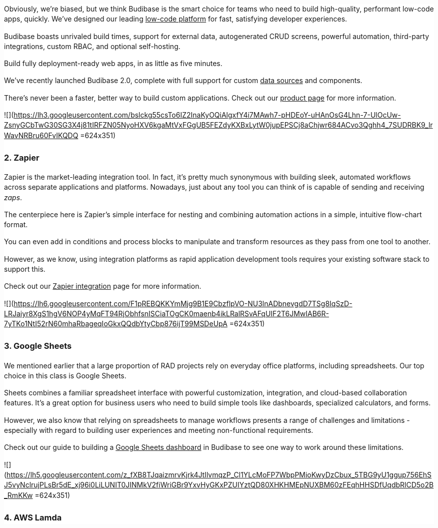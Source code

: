 Obviously, we’re biased, but we think Budibase is the smart choice for teams who need to build high-quality, performant low-code apps, quickly. We’ve designed our leading [low-code platform](https://budibase.com/blog/open-source-low-code-platforms/) for fast, satisfying developer experiences.

Budibase boasts unrivaled build times, support for external data, autogenerated CRUD screens, powerful automation, third-party integrations, custom RBAC, and optional self-hosting.

Build fully deployment-ready web apps, in as little as five minutes.

We’ve recently launched Budibase 2.0, complete with full support for custom [data sources](https://budibase.com/blog/data/data-sources/) and components.

There’s never been a faster, better way to build custom applications. Check out our [product page](https://budibase.com/product) for more information.

![](https://lh3.googleusercontent.com/bslckg55csTo6IZ2InaKyOQiAlgxfY4i7MAwh7-pHDEoY-uHAnOsG4Lhn-7-UlOcUw-ZsnyGCbTwG30SG3X4j81tIRFZN05NyoHXV6kgaMtVxFGgUB5FEZdyKXBxLytW0jupEPSCj8aChjwr684ACvo3Qghh4_7SUDRBK9_lrWavNRBru60FvIKQDQ =624x351)

### 2. Zapier

Zapier is the market-leading integration tool. In fact, it’s pretty much synonymous with building sleek, automated workflows across separate applications and platforms. Nowadays, just about any tool you can think of is capable of sending and receiving _zaps_.

The centerpiece here is Zapier’s simple interface for nesting and combining automation actions in a simple, intuitive flow-chart format.

You can even add in conditions and process blocks to manipulate and transform resources as they pass from one tool to another.

However, as we know, using integration platforms as rapid application development tools requires your existing software stack to support this.

Check out our [Zapier integration](https://budibase.com/integration/zapier/) page for more information.

![](https://lh6.googleusercontent.com/F1pREBQKKYmMjg9B1E9CbzflpVO-NU3lnADbnevgdD7TSg8IqSzD-LRJaiyr8XgS1hgV6NOP4yMqFT94RjObhfsnISCiaTOgCK0maenb4ikLRalRSvAFqUIF2T6JMwIAB6R-7yTKo1NtI52rN60mhaRbageqIoGkxQQdbYtyCbp876ijT99MSDeUpA =624x351)

### 3. Google Sheets

We mentioned earlier that a large proportion of RAD projects rely on everyday office platforms, including spreadsheets. Our top choice in this class is Google Sheets.

Sheets combines a familiar spreadsheet interface with powerful customization, integration, and cloud-based collaboration features. It’s a great option for business users who need to build simple tools like dashboards, specialized calculators, and forms.

However, we also know that relying on spreadsheets to manage workflows presents a range of challenges and limitations - especially with regard to building user experiences and meeting non-functional requirements.

Check out our guide to building a [Google Sheets dashboard](https://budibase.com/blog/data/google-sheets-dashboard/) in Budibase to see one way to work around these limitations.

![](https://lh5.googleusercontent.com/z_fXB8TJqaizmrvKjrk4JtIlvmqzP_Cl1YLcMoFP7WbpPMioKwyDzCbux_5TBG9yU1ggup756EhSJ5vyNclrujPLsBr5dE_xj96i0LiLUNIT0JINMkV2fiWriGBr9YxvHyGKxPZUIYztQD80XHKHMEpNUXBM60zFEqhHHSDfUqdbRlCD5o2B_RmKKw =624x351)

### 4. AWS Lamda
